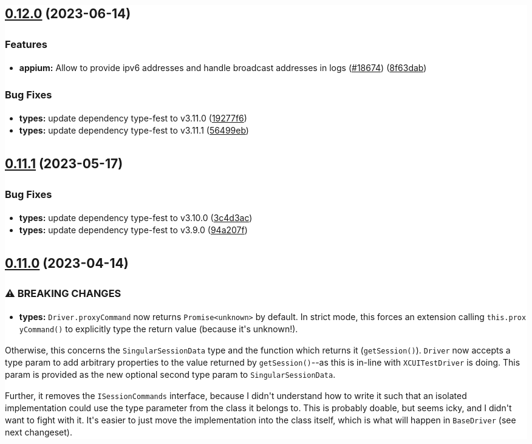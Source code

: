 

## [0.12.0](https://github.com/appium/appium/compare/@appium/types@0.11.1...@appium/types@0.12.0) (2023-06-14)


### Features

* **appium:** Allow to provide ipv6 addresses and handle broadcast addresses in logs ([#18674](https://github.com/appium/appium/issues/18674)) ([8f63dab](https://github.com/appium/appium/commit/8f63dabb5dca882e522026f243e3445f5418874b))


### Bug Fixes

* **types:** update dependency type-fest to v3.11.0 ([19277f6](https://github.com/appium/appium/commit/19277f6e14a56e52b4669d633e148ad4a3da2c7a))
* **types:** update dependency type-fest to v3.11.1 ([56499eb](https://github.com/appium/appium/commit/56499eb997b551739bed628f057de7987674ea7f))



## [0.11.1](https://github.com/appium/appium/compare/@appium/types@0.11.0...@appium/types@0.11.1) (2023-05-17)


### Bug Fixes

* **types:** update dependency type-fest to v3.10.0 ([3c4d3ac](https://github.com/appium/appium/commit/3c4d3acc09d2ca1ed74dc77c18c62482e4c70239))
* **types:** update dependency type-fest to v3.9.0 ([94a207f](https://github.com/appium/appium/commit/94a207fc9718068f3657c51cc8be0ef682f16b11))



## [0.11.0](https://github.com/appium/appium/compare/@appium/types@0.10.4...@appium/types@0.11.0) (2023-04-14)


### ⚠ BREAKING CHANGES

* **types:** `Driver.proxyCommand` now returns `Promise<unknown>` by default.  In strict mode, this forces an extension calling `this.proxyCommand()` to explicitly type the return value (because it's unknown!).

Otherwise, this concerns the `SingularSessionData` type and the function which returns it (`getSession()`).  `Driver` now accepts a type param to add arbitrary properties to the value returned by `getSession()`--as this is in-line with `XCUITestDriver` is doing.  This param is provided as the new optional second type param to `SingularSessionData`.

Further, it removes the `ISessionCommands` interface, because I didn't understand how to write it such that an isolated implementation could use the type parameter from the class it belongs to. This is probably doable, but seems icky, and I didn't want to fight with it.  It's easier to just move the implementation into the class itself, which is what will happen in `BaseDriver` (see next changeset).
